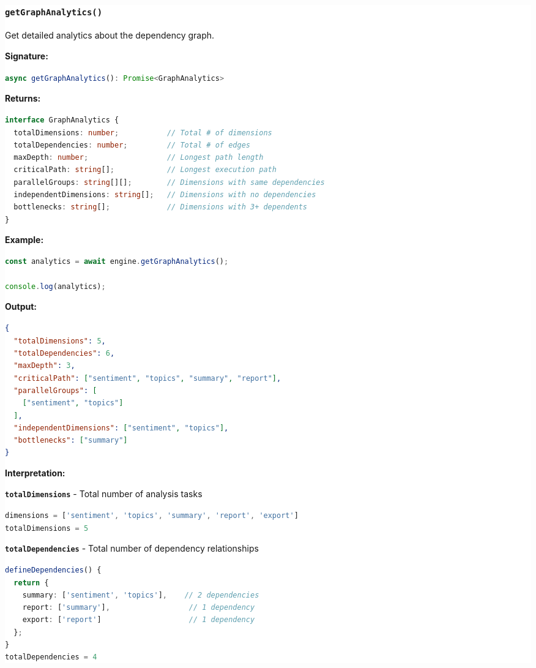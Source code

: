 
### `getGraphAnalytics()`

Get detailed analytics about the dependency graph.

**Signature:**
```typescript
async getGraphAnalytics(): Promise<GraphAnalytics>
```

**Returns:**
```typescript
interface GraphAnalytics {
  totalDimensions: number;           // Total # of dimensions
  totalDependencies: number;         // Total # of edges
  maxDepth: number;                  // Longest path length
  criticalPath: string[];            // Longest execution path
  parallelGroups: string[][];        // Dimensions with same dependencies
  independentDimensions: string[];   // Dimensions with no dependencies
  bottlenecks: string[];             // Dimensions with 3+ dependents
}
```

**Example:**
```typescript
const analytics = await engine.getGraphAnalytics();

console.log(analytics);
```

**Output:**
```json
{
  "totalDimensions": 5,
  "totalDependencies": 6,
  "maxDepth": 3,
  "criticalPath": ["sentiment", "topics", "summary", "report"],
  "parallelGroups": [
    ["sentiment", "topics"]
  ],
  "independentDimensions": ["sentiment", "topics"],
  "bottlenecks": ["summary"]
}
```

**Interpretation:**

**`totalDimensions`** - Total number of analysis tasks
```typescript
dimensions = ['sentiment', 'topics', 'summary', 'report', 'export']
totalDimensions = 5
```

**`totalDependencies`** - Total number of dependency relationships
```typescript
defineDependencies() {
  return {
    summary: ['sentiment', 'topics'],    // 2 dependencies
    report: ['summary'],                  // 1 dependency
    export: ['report']                    // 1 dependency
  };
}
totalDependencies = 4
```


  [key: string]: unknown;